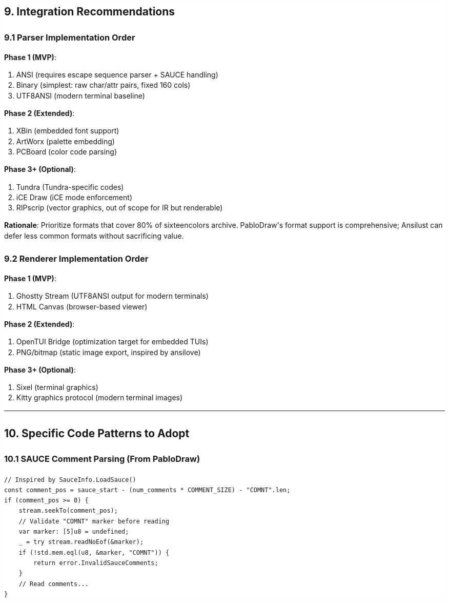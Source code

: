 ## 9. Integration Recommendations

### 9.1 Parser Implementation Order

**Phase 1 (MVP)**:
1. ANSI (requires escape sequence parser + SAUCE handling)
2. Binary (simplest: raw char/attr pairs, fixed 160 cols)
3. UTF8ANSI (modern terminal baseline)

**Phase 2 (Extended)**:
1. XBin (embedded font support)
2. ArtWorx (palette embedding)
3. PCBoard (color code parsing)

**Phase 3+ (Optional)**:
1. Tundra (Tundra-specific codes)
2. iCE Draw (iCE mode enforcement)
3. RIPscrip (vector graphics, out of scope for IR but renderable)

**Rationale**: Prioritize formats that cover 80% of sixteencolors archive. PabloDraw's format support is comprehensive; Ansilust can defer less common formats without sacrificing value.

### 9.2 Renderer Implementation Order

**Phase 1 (MVP)**:
1. Ghostty Stream (UTF8ANSI output for modern terminals)
2. HTML Canvas (browser-based viewer)

**Phase 2 (Extended)**:
1. OpenTUI Bridge (optimization target for embedded TUIs)
2. PNG/bitmap (static image export, inspired by ansilove)

**Phase 3+ (Optional)**:
1. Sixel (terminal graphics)
2. Kitty graphics protocol (modern terminal images)

---

## 10. Specific Code Patterns to Adopt

### 10.1 SAUCE Comment Parsing (From PabloDraw)

```zig
// Inspired by SauceInfo.LoadSauce()
const comment_pos = sauce_start - (num_comments * COMMENT_SIZE) - "COMNT".len;
if (comment_pos >= 0) {
    stream.seekTo(comment_pos);
    // Validate "COMNT" marker before reading
    var marker: [5]u8 = undefined;
    _ = try stream.readNoEof(&marker);
    if (!std.mem.eql(u8, &marker, "COMNT")) {
        return error.InvalidSauceComments;
    }
    // Read comments...
}
```
